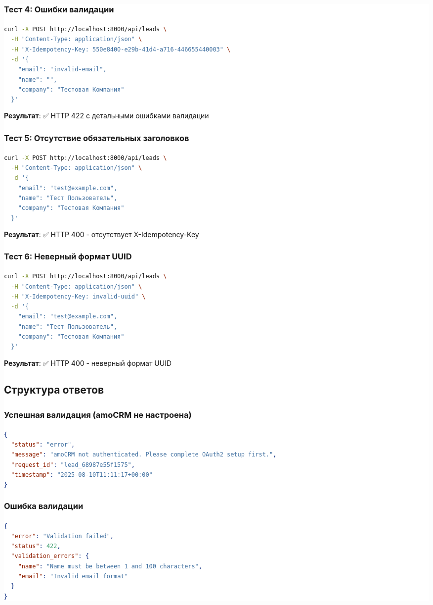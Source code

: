 ### Тест 4: Ошибки валидации
```bash
curl -X POST http://localhost:8000/api/leads \
  -H "Content-Type: application/json" \
  -H "X-Idempotency-Key: 550e8400-e29b-41d4-a716-446655440003" \
  -d '{
    "email": "invalid-email",
    "name": "",
    "company": "Тестовая Компания"
  }'
```
**Результат**: ✅ HTTP 422 с детальными ошибками валидации

### Тест 5: Отсутствие обязательных заголовков
```bash
curl -X POST http://localhost:8000/api/leads \
  -H "Content-Type: application/json" \
  -d '{
    "email": "test@example.com",
    "name": "Тест Пользователь",
    "company": "Тестовая Компания"
  }'
```
**Результат**: ✅ HTTP 400 - отсутствует X-Idempotency-Key

### Тест 6: Неверный формат UUID
```bash
curl -X POST http://localhost:8000/api/leads \
  -H "Content-Type: application/json" \
  -H "X-Idempotency-Key: invalid-uuid" \
  -d '{
    "email": "test@example.com",
    "name": "Тест Пользователь",
    "company": "Тестовая Компания"
  }'
```
**Результат**: ✅ HTTP 400 - неверный формат UUID

## Структура ответов

### Успешная валидация (amoCRM не настроена)
```json
{
  "status": "error",
  "message": "amoCRM not authenticated. Please complete OAuth2 setup first.",
  "request_id": "lead_68987e55f1575",
  "timestamp": "2025-08-10T11:11:17+00:00"
}
```

### Ошибка валидации
```json
{
  "error": "Validation failed",
  "status": 422,
  "validation_errors": {
    "name": "Name must be between 1 and 100 characters",
    "email": "Invalid email format"
  }
}
```
